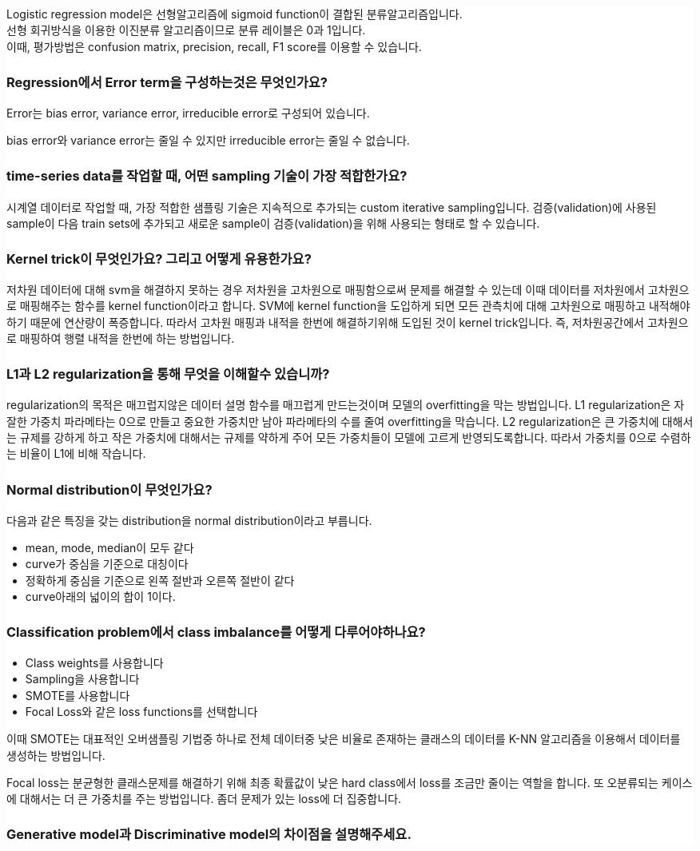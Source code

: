 Logistic regression model은 선형알고리즘에 sigmoid function이 결합된 분류알고리즘입니다.          <br>
선형 회귀방식을 이용한 이진분류 알고리즘이므로 분류 레이블은 0과 1입니다.                             <br>
이때, 평가방법은 confusion matrix, precision, recall, F1 score를 이용할 수 있습니다.              <br>


### Regression에서 Error term을 구성하는것은 무엇인가요?

Error는 bias error, variance error, irreducible error로 구성되어 있습니다.

bias error와 variance error는 줄일 수 있지만 irreducible error는 줄일 수 없습니다.


### time-series data를 작업할 때, 어떤 sampling 기술이 가장 적합한가요?

시계열 데이터로 작업할 때, 가장 적합한 샘플링 기술은 지속적으로 추가되는 custom iterative sampling입니다. 
검증(validation)에 사용된 sample이 다음 train sets에 추가되고 새로운 sample이 검증(validation)을 위해 사용되는 형태로 할 수 있습니다. 

### Kernel trick이 무엇인가요? 그리고 어떻게 유용한가요?

저차원 데이터에 대해 svm을 해결하지 못하는 경우 저차원을 고차원으로 매핑함으로써 문제를 해결할 수 있는데 이때 데이터를 저차원에서 고차원으로 매핑해주는 함수를 kernel function이라고 합니다. 
SVM에 kernel function을 도입하게 되면 모든 관측치에 대해 고차원으로 매핑하고 내적해야하기 때문에 연산량이 폭증합니다. 따라서 고차원 매핑과 내적을 한번에 해결하기위해 도입된 것이 kernel trick입니다. 
즉, 저차원공간에서 고차원으로 매핑하여 행렬 내적을 한번에 하는 방법입니다.

### L1과 L2 regularization을 통해 무엇을 이해할수 있습니까?

regularization의 목적은 매끄럽지않은 데이터 설명 함수를 매끄럽게 만드는것이며 모델의 overfitting을 막는 방법입니다.
L1 regularization은 자잘한 가중치 파라메타는 0으로 만들고 중요한 가중치만 남아 파라메타의 수를 줄여 overfitting을 막습니다.
L2 regularization은 큰 가중치에 대해서는 규제를 강하게 하고 작은 가중치에 대해서는 규제를 약하게 주어 모든 가중치들이 모델에 고르게 반영되도록합니다. 따라서 가중치를 0으로 수렴하는 비율이 L1에 비해 작습니다.

### Normal distribution이 무엇인가요?

다음과 같은 특징을 갖는 distribution을 normal distribution이라고 부릅니다.
-	mean, mode, median이 모두 같다
-	curve가 중심을 기준으로 대칭이다
-	정확하게 중심을 기준으로 왼쪽 절반과 오른쪽 절반이 같다
-	curve아래의 넓이의 합이 1이다.

### Classification problem에서 class imbalance를 어떻게 다루어야하나요?

-	Class weights를 사용합니다
-	Sampling을 사용합니다
-	SMOTE를 사용합니다 
-	Focal Loss와 같은 loss functions를 선택합니다 

이때 SMOTE는 대표적인 오버샘플링 기법중 하나로 전체 데이터중 낮은 비율로 존재하는 클래스의 데이터를 K-NN 알고리즘을 이용해서 데이터를 생성하는 방법입니다.

Focal loss는 분균형한 클래스문제를 해결하기 위해 최종 확률값이 낮은 hard class에서 loss를 조금만 줄이는 역할을 합니다. 또 오분류되는 케이스에 대해서는 더 큰 가중치를 주는 방법입니다. 좀더 문제가 있는 loss에 더 집중합니다.


### Generative model과 Discriminative model의 차이점을 설명해주세요.
